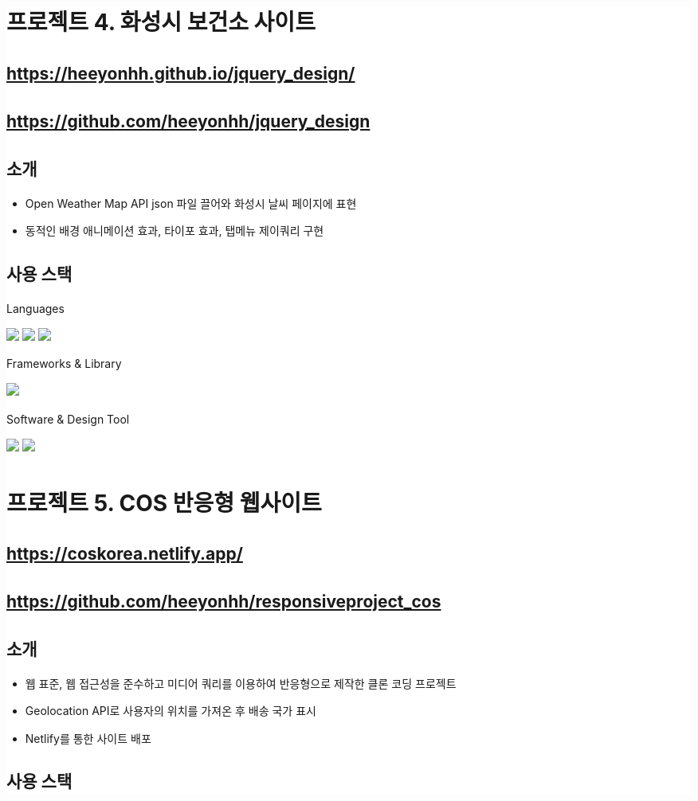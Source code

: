 





# 프로젝트 4. 화성시 보건소 사이트

## https://heeyonhh.github.io/jquery_design/

## https://github.com/heeyonhh/jquery_design

## 소개

- Open Weather Map API json 파일 끌어와 화성시 날씨 페이지에 표현
  
- 동적인 배경 애니메이션 효과, 타이포 효과, 탭메뉴 제이쿼리 구현

## 사용 스택

Languages

  <img src="https://img.shields.io/badge/html-E34F26?style=for-the-badge&logo=html5&logoColor=white"> <img src="https://img.shields.io/badge/css-1572B6?style=for-the-badge&logo=css3&logoColor=white"> <img src="https://img.shields.io/badge/javascript-F7DF1E?style=for-the-badge&logo=javascript&logoColor=black">

Frameworks & Library

  <img src="https://img.shields.io/badge/jquery-0769AD?style=for-the-badge&logo=jquery&logoColor=white">

Software & Design Tool
  
  <img src="https://img.shields.io/badge/github-181717?style=for-the-badge&logo=github&logoColor=white"> <img src="https://img.shields.io/badge/figma-F24E1E?style=for-the-badge&logo=figma&logoColor=white">







# 프로젝트 5. COS 반응형 웹사이트

## https://coskorea.netlify.app/

## https://github.com/heeyonhh/responsiveproject_cos

## 소개

- 웹 표준, 웹 접근성을 준수하고 미디어 쿼리를 이용하여 반응형으로 제작한 클론 코딩 프로젝트
  
- Geolocation API로 사용자의 위치를 가져온 후 배송 국가 표시
  
- Netlify를 통한 사이트 배포

## 사용 스택
